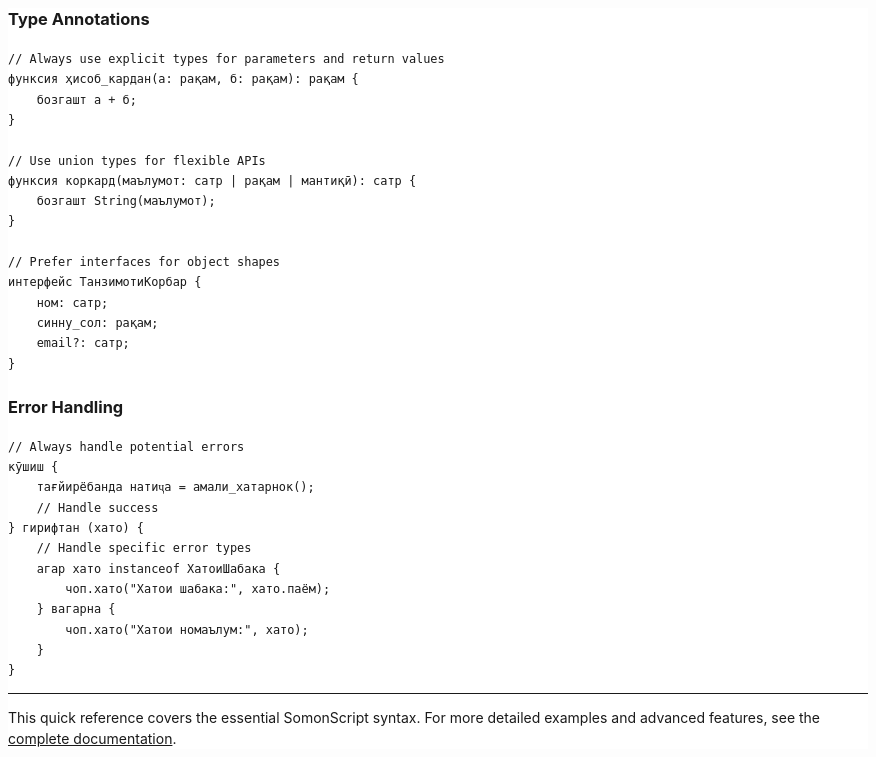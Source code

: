 ### Type Annotations

```som
// Always use explicit types for parameters and return values
функсия ҳисоб_кардан(а: рақам, б: рақам): рақам {
    бозгашт а + б;
}

// Use union types for flexible APIs
функсия коркард(маълумот: сатр | рақам | мантиқӣ): сатр {
    бозгашт String(маълумот);
}

// Prefer interfaces for object shapes
интерфейс ТанзимотиКорбар {
    ном: сатр;
    синну_сол: рақам;
    email?: сатр;
}
```

### Error Handling

```som
// Always handle potential errors
кӯшиш {
    тағйирёбанда натиҷа = амали_хатарнок();
    // Handle success
} гирифтан (хато) {
    // Handle specific error types
    агар хато instanceof ХатоиШабака {
        чоп.хато("Хатои шабака:", хато.паём);
    } вагарна {
        чоп.хато("Хатои номаълум:", хато);
    }
}
```

---

This quick reference covers the essential SomonScript syntax. For more detailed
examples and advanced features, see the [complete documentation](../README.md).
